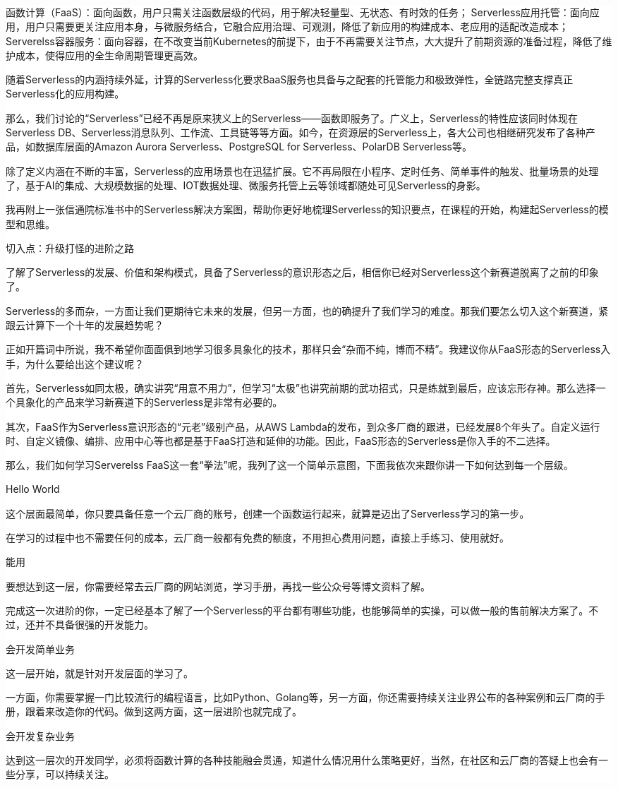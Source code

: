 
函数计算（FaaS）：面向函数，用户只需关注函数层级的代码，用于解决轻量型、无状态、有时效的任务；
Serverless应用托管：面向应用，用户只需要更关注应用本身，与微服务结合，它融合应用治理、可观测，降低了新应用的构建成本、老应用的适配改造成本；
Serverelss容器服务：面向容器，在不改变当前Kubernetes的前提下，由于不再需要关注节点，大大提升了前期资源的准备过程，降低了维护成本，使得应用的全生命周期管理更高效。


随着Serverless的内涵持续外延，计算的Serverless化要求BaaS服务也具备与之配套的托管能力和极致弹性，全链路完整支撑真正Serverless化的应用构建。

那么，我们讨论的“Serverless”已经不再是原来狭义上的Serverless——函数即服务了。广义上，Serverless的特性应该同时体现在Serverless DB、Serverless消息队列、工作流、工具链等等方面。如今，在资源层的Serverless上，各大公司也相继研究发布了各种产品，如数据库层面的Amazon Aurora Serverless、PostgreSQL for Serverless、PolarDB Serverless等。



除了定义内涵在不断的丰富，Serverless的应用场景也在迅猛扩展。它不再局限在小程序、定时任务、简单事件的触发、批量场景的处理了，基于AI的集成、大规模数据的处理、IOT数据处理、微服务托管上云等领域都随处可见Serverless的身影。

我再附上一张信通院标准书中的Serverless解决方案图，帮助你更好地梳理Serverless的知识要点，在课程的开始，构建起Serverless的模型和思维。



切入点：升级打怪的进阶之路

了解了Serverless的发展、价值和架构模式，具备了Serverless的意识形态之后，相信你已经对Serverless这个新赛道脱离了之前的印象了。

Serverless的多而杂，一方面让我们更期待它未来的发展，但另一方面，也的确提升了我们学习的难度。那我们要怎么切入这个新赛道，紧跟云计算下一个十年的发展趋势呢？

正如开篇词中所说，我不希望你面面俱到地学习很多具象化的技术，那样只会“杂而不纯，博而不精”。我建议你从FaaS形态的Serverless入手，为什么要给出这个建议呢？

首先，Serverless如同太极，确实讲究“用意不用力”，但学习“太极”也讲究前期的武功招式，只是练就到最后，应该忘形存神。那么选择一个具象化的产品来学习新赛道下的Serverless是非常有必要的。

其次，FaaS作为Serverless意识形态的“元老”级别产品，从AWS Lambda的发布，到众多厂商的跟进，已经发展8个年头了。自定义运行时、自定义镜像、编排、应用中心等也都是基于FaaS打造和延伸的功能。因此，FaaS形态的Serverless是你入手的不二选择。

那么，我们如何学习Serverelss FaaS这一套“拳法”呢，我列了这一个简单示意图，下面我依次来跟你讲一下如何达到每一个层级。




Hello World


这个层面最简单，你只要具备任意一个云厂商的账号，创建一个函数运行起来，就算是迈出了Serverless学习的第一步。

在学习的过程中也不需要任何的成本，云厂商一般都有免费的额度，不用担心费用问题，直接上手练习、使用就好。


能用


要想达到这一层，你需要经常去云厂商的网站浏览，学习手册，再找一些公众号等博文资料了解。

完成这一次进阶的你，一定已经基本了解了一个Serverless的平台都有哪些功能，也能够简单的实操，可以做一般的售前解决方案了。不过，还并不具备很强的开发能力。


会开发简单业务


这一层开始，就是针对开发层面的学习了。

一方面，你需要掌握一门比较流行的编程语言，比如Python、Golang等，另一方面，你还需要持续关注业界公布的各种案例和云厂商的手册，跟着来改造你的代码。做到这两方面，这一层进阶也就完成了。


会开发复杂业务


达到这一层次的开发同学，必须将函数计算的各种技能融会贯通，知道什么情况用什么策略更好，当然，在社区和云厂商的答疑上也会有一些分享，可以持续关注。

